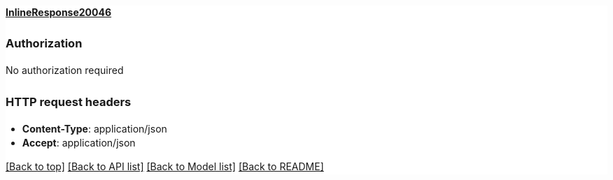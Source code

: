 [**InlineResponse20046**](InlineResponse20046.md)

### Authorization

No authorization required

### HTTP request headers

 - **Content-Type**: application/json
 - **Accept**: application/json

[[Back to top]](#) [[Back to API list]](../README.md#documentation-for-api-endpoints) [[Back to Model list]](../README.md#documentation-for-models) [[Back to README]](../README.md)

